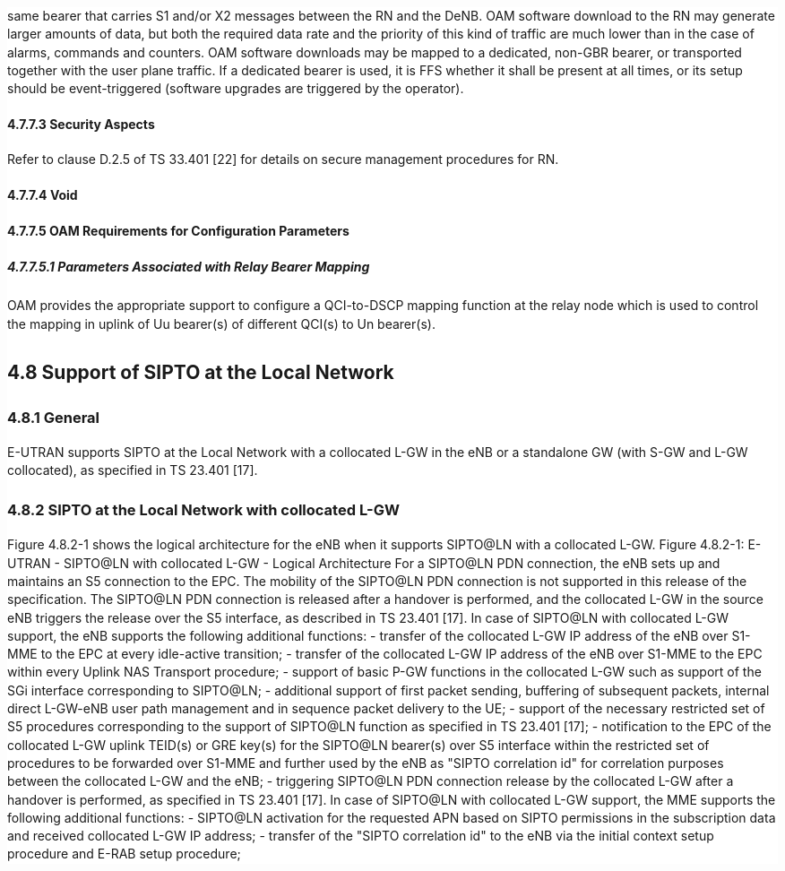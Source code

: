 same bearer that carries S1 and/or X2 messages between the RN and the DeNB.
OAM software download to the RN may generate larger amounts of data, but both
the required data rate and the priority of this kind of traffic are much lower
than in the case of alarms, commands and counters. OAM software downloads may
be mapped to a dedicated, non-GBR bearer, or transported together with the
user plane traffic. If a dedicated bearer is used, it is FFS whether it shall
be present at all times, or its setup should be event-triggered (software
upgrades are triggered by the operator).
#### 4.7.7.3 Security Aspects
Refer to clause D.2.5 of TS 33.401 [22] for details on secure management
procedures for RN.
#### 4.7.7.4 Void
#### 4.7.7.5 OAM Requirements for Configuration Parameters
##### 4.7.7.5.1 Parameters Associated with Relay Bearer Mapping
OAM provides the appropriate support to configure a QCI-to-DSCP mapping
function at the relay node which is used to control the mapping in uplink of
Uu bearer(s) of different QCI(s) to Un bearer(s).
## 4.8 Support of SIPTO at the Local Network
### 4.8.1 General
E-UTRAN supports SIPTO at the Local Network with a collocated L-GW in the eNB
or a standalone GW (with S-GW and L-GW collocated), as specified in TS 23.401
[17].
### 4.8.2 SIPTO at the Local Network with collocated L-GW
Figure 4.8.2-1 shows the logical architecture for the eNB when it supports
SIPTO\@LN with a collocated L-GW.
Figure 4.8.2-1: E-UTRAN - SIPTO\@LN with collocated L-GW - Logical
Architecture
For a SIPTO\@LN PDN connection, the eNB sets up and maintains an S5 connection
to the EPC.
The mobility of the SIPTO\@LN PDN connection is not supported in this release
of the specification. The SIPTO\@LN PDN connection is released after a
handover is performed, and the collocated L-GW in the source eNB triggers the
release over the S5 interface, as described in TS 23.401 [17].
In case of SIPTO\@LN with collocated L-GW support, the eNB supports the
following additional functions:
\- transfer of the collocated L-GW IP address of the eNB over S1-MME to the
EPC at every idle-active transition;
\- transfer of the collocated L-GW IP address of the eNB over S1-MME to the
EPC within every Uplink NAS Transport procedure;
\- support of basic P-GW functions in the collocated L-GW such as support of
the SGi interface corresponding to SIPTO\@LN;
\- additional support of first packet sending, buffering of subsequent
packets, internal direct L-GW-eNB user path management and in sequence packet
delivery to the UE;
\- support of the necessary restricted set of S5 procedures corresponding to
the support of SIPTO\@LN function as specified in TS 23.401 [17];
\- notification to the EPC of the collocated L-GW uplink TEID(s) or GRE key(s)
for the SIPTO\@LN bearer(s) over S5 interface within the restricted set of
procedures to be forwarded over S1-MME and further used by the eNB as \"SIPTO
correlation id\" for correlation purposes between the collocated L-GW and the
eNB;
\- triggering SIPTO\@LN PDN connection release by the collocated L-GW after a
handover is performed, as specified in TS 23.401 [17].
In case of SIPTO\@LN with collocated L-GW support, the MME supports the
following additional functions:
\- SIPTO\@LN activation for the requested APN based on SIPTO permissions in
the subscription data and received collocated L-GW IP address;
\- transfer of the \"SIPTO correlation id\" to the eNB via the initial context
setup procedure and E-RAB setup procedure;